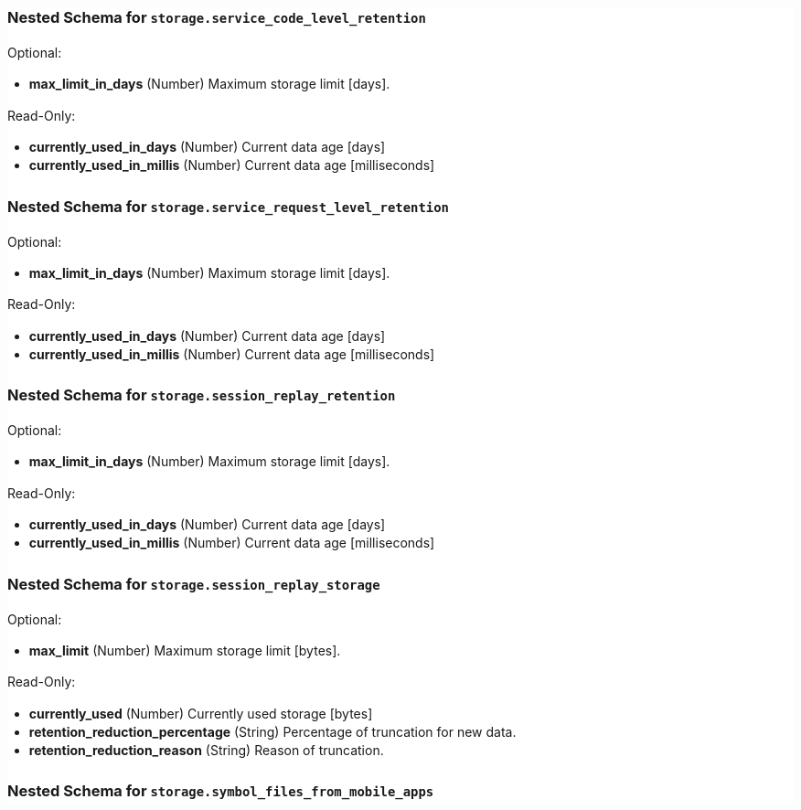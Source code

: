 
<a id="nestedblock--storage--service_code_level_retention"></a>
### Nested Schema for `storage.service_code_level_retention`

Optional:

- **max_limit_in_days** (Number) Maximum storage limit [days].

Read-Only:

- **currently_used_in_days** (Number) Current data age [days]
- **currently_used_in_millis** (Number) Current data age [milliseconds]


<a id="nestedblock--storage--service_request_level_retention"></a>
### Nested Schema for `storage.service_request_level_retention`

Optional:

- **max_limit_in_days** (Number) Maximum storage limit [days].

Read-Only:

- **currently_used_in_days** (Number) Current data age [days]
- **currently_used_in_millis** (Number) Current data age [milliseconds]


<a id="nestedblock--storage--session_replay_retention"></a>
### Nested Schema for `storage.session_replay_retention`

Optional:

- **max_limit_in_days** (Number) Maximum storage limit [days].

Read-Only:

- **currently_used_in_days** (Number) Current data age [days]
- **currently_used_in_millis** (Number) Current data age [milliseconds]


<a id="nestedblock--storage--session_replay_storage"></a>
### Nested Schema for `storage.session_replay_storage`

Optional:

- **max_limit** (Number) Maximum storage limit [bytes].

Read-Only:

- **currently_used** (Number) Currently used storage [bytes]
- **retention_reduction_percentage** (String) Percentage of truncation for new data.
- **retention_reduction_reason** (String) Reason of truncation.


<a id="nestedblock--storage--symbol_files_from_mobile_apps"></a>
### Nested Schema for `storage.symbol_files_from_mobile_apps`
